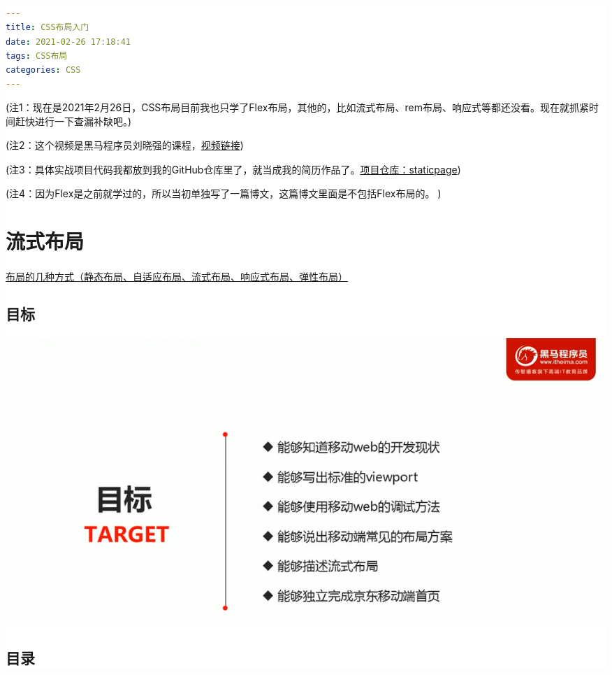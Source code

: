 ```yaml
---
title: CSS布局入门
date: 2021-02-26 17:18:41
tags: CSS布局
categories: CSS
---
```


(注1：现在是2021年2月26日，CSS布局目前我也只学了Flex布局，其他的，比如流式布局、rem布局、响应式等都还没看。现在就抓紧时间赶快进行一下查漏补缺吧。)

(注2：这个视频是黑马程序员刘晓强的课程，[视频链接](https://www.bilibili.com/video/BV1jJ41177aa?p=1))

(注3：具体实战项目代码我都放到我的GitHub仓库里了，就当成我的简历作品了。[项目仓库：staticpage](https://github.com/lm101845/staticpage))

(注4：因为Flex是之前就学过的，所以当初单独写了一篇博文，这篇博文里面是不包括Flex布局的。 )

# 流式布局

[布局的几种方式（静态布局、自适应布局、流式布局、响应式布局、弹性布局）](https://www.cnblogs.com/zhuzhenwei918/p/7147303.html)

## 目标

![](CSS布局入门/01.png)

## 目录
